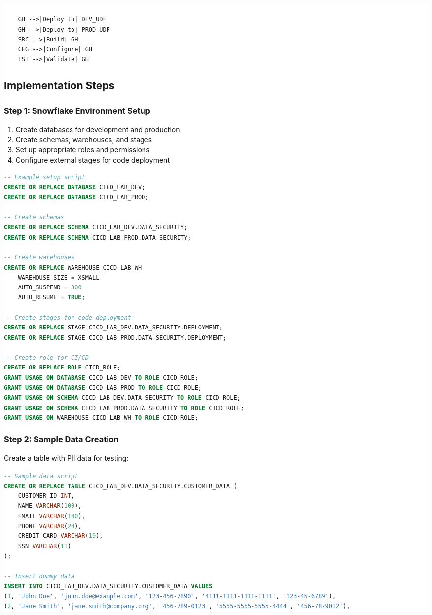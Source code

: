 ```mermaid
    
    GH -->|Deploy to| DEV_UDF
    GH -->|Deploy to| PROD_UDF
    SRC -->|Build| GH
    CFG -->|Configure| GH
    TST -->|Validate| GH
```

## Implementation Steps

### Step 1: Snowflake Environment Setup

1. Create databases for development and production
2. Create schemas, warehouses, and stages
3. Set up appropriate roles and permissions
4. Configure external stages for code deployment

```sql
-- Example setup script
CREATE OR REPLACE DATABASE CICD_LAB_DEV;
CREATE OR REPLACE DATABASE CICD_LAB_PROD;

-- Create schemas
CREATE OR REPLACE SCHEMA CICD_LAB_DEV.DATA_SECURITY;
CREATE OR REPLACE SCHEMA CICD_LAB_PROD.DATA_SECURITY;

-- Create warehouses
CREATE OR REPLACE WAREHOUSE CICD_LAB_WH 
    WAREHOUSE_SIZE = XSMALL 
    AUTO_SUSPEND = 300 
    AUTO_RESUME = TRUE;

-- Create stages for code deployment
CREATE OR REPLACE STAGE CICD_LAB_DEV.DATA_SECURITY.DEPLOYMENT;
CREATE OR REPLACE STAGE CICD_LAB_PROD.DATA_SECURITY.DEPLOYMENT;

-- Create role for CI/CD
CREATE OR REPLACE ROLE CICD_ROLE;
GRANT USAGE ON DATABASE CICD_LAB_DEV TO ROLE CICD_ROLE;
GRANT USAGE ON DATABASE CICD_LAB_PROD TO ROLE CICD_ROLE;
GRANT USAGE ON SCHEMA CICD_LAB_DEV.DATA_SECURITY TO ROLE CICD_ROLE;
GRANT USAGE ON SCHEMA CICD_LAB_PROD.DATA_SECURITY TO ROLE CICD_ROLE;
GRANT USAGE ON WAREHOUSE CICD_LAB_WH TO ROLE CICD_ROLE;
```

### Step 2: Sample Data Creation

Create a table with PII data for testing:

```sql
-- Sample data script
CREATE OR REPLACE TABLE CICD_LAB_DEV.DATA_SECURITY.CUSTOMER_DATA (
    CUSTOMER_ID INT,
    NAME VARCHAR(100),
    EMAIL VARCHAR(100),
    PHONE VARCHAR(20),
    CREDIT_CARD VARCHAR(19),
    SSN VARCHAR(11)
);

-- Insert dummy data
INSERT INTO CICD_LAB_DEV.DATA_SECURITY.CUSTOMER_DATA VALUES
(1, 'John Doe', 'john.doe@example.com', '123-456-7890', '4111-1111-1111-1111', '123-45-6789'),
(2, 'Jane Smith', 'jane.smith@company.org', '456-789-0123', '5555-5555-5555-4444', '456-78-9012'),
```